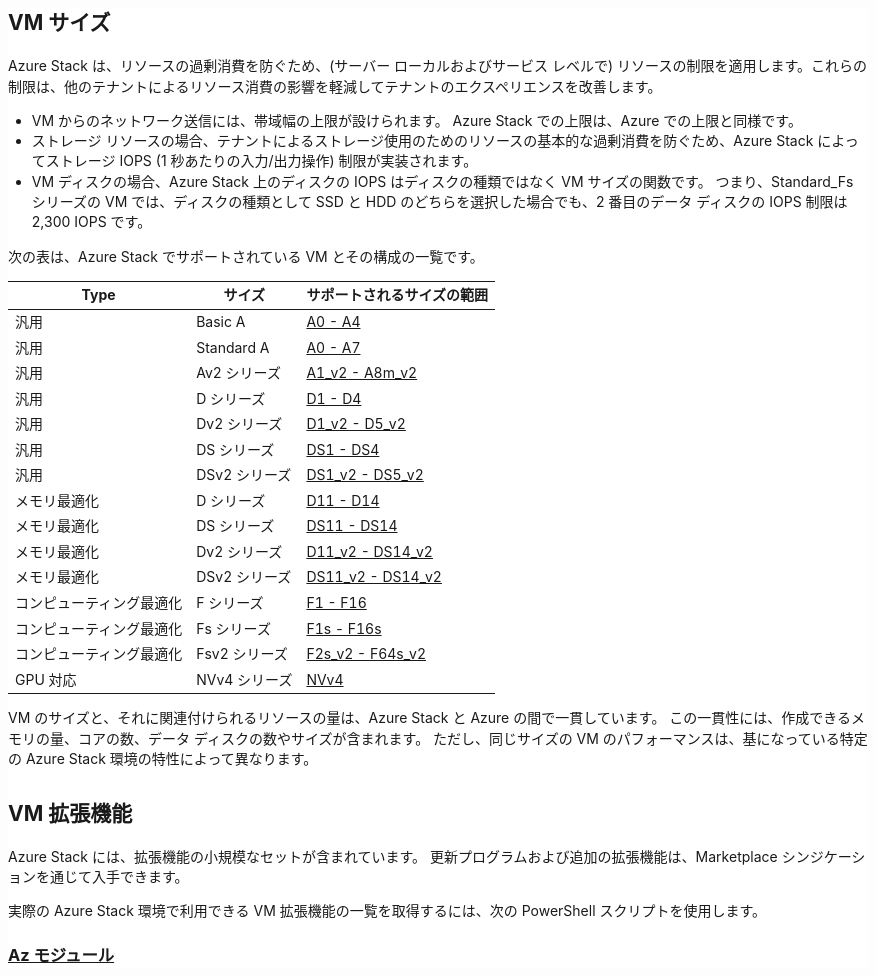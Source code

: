 ## <a name="vm-sizes"></a>VM サイズ

Azure Stack は、リソースの過剰消費を防ぐため、(サーバー ローカルおよびサービス レベルで) リソースの制限を適用します。これらの制限は、他のテナントによるリソース消費の影響を軽減してテナントのエクスペリエンスを改善します。

- VM からのネットワーク送信には、帯域幅の上限が設けられます。 Azure Stack での上限は、Azure での上限と同様です。
- ストレージ リソースの場合、テナントによるストレージ使用のためのリソースの基本的な過剰消費を防ぐため、Azure Stack によってストレージ IOPS (1 秒あたりの入力/出力操作) 制限が実装されます。
- VM ディスクの場合、Azure Stack 上のディスクの IOPS はディスクの種類ではなく VM サイズの関数です。 つまり、Standard_Fs シリーズの VM では、ディスクの種類として SSD と HDD のどちらを選択した場合でも、2 番目のデータ ディスクの IOPS 制限は 2,300 IOPS です。

次の表は、Azure Stack でサポートされている VM とその構成の一覧です。

| Type            | サイズ          | サポートされるサイズの範囲 |
| ----------------| ------------- | ------------------------ |
|汎用  |Basic A        |[A0 - A4](azure-stack-vm-sizes.md#basic-a)                   |
|汎用  |Standard A     |[A0 - A7](azure-stack-vm-sizes.md#standard-a)              |
|汎用  |Av2 シリーズ     |[A1_v2 - A8m_v2](azure-stack-vm-sizes.md#av2-series)     |
|汎用  |D シリーズ       |[D1 - D4](azure-stack-vm-sizes.md#d-series)              |
|汎用  |Dv2 シリーズ     |[D1_v2 - D5_v2](azure-stack-vm-sizes.md#ds-series)        |
|汎用  |DS シリーズ      |[DS1 - DS4](azure-stack-vm-sizes.md#dv2-series)            |
|汎用  |DSv2 シリーズ    |[DS1_v2 - DS5_v2](azure-stack-vm-sizes.md#dsv2-series)      |
|メモリ最適化 |D シリーズ       |[D11 - D14](azure-stack-vm-sizes.md#mo-d)            |
|メモリ最適化 |DS シリーズ      |[DS11 - DS14](azure-stack-vm-sizes.md#mo-ds)|
|メモリ最適化 |Dv2 シリーズ     |[D11_v2 - DS14_v2](azure-stack-vm-sizes.md#mo-dv2)     |
|メモリ最適化 |DSv2 シリーズ    |[DS11_v2 - DS14_v2](azure-stack-vm-sizes.md#mo-dsv2)    |
|コンピューティング最適化|F シリーズ       |[F1 - F16](azure-stack-vm-sizes.md#f-series)    |
|コンピューティング最適化|Fs シリーズ      |[F1s - F16s](azure-stack-vm-sizes.md#fs-series)    |
|コンピューティング最適化|Fsv2 シリーズ    |[F2s_v2 - F64s_v2](azure-stack-vm-sizes.md#fsv2-series)    |
|GPU 対応      |NVv4 シリーズ    |[NVv4](azure-stack-vm-sizes.md#nvv4-series) |

VM のサイズと、それに関連付けられるリソースの量は、Azure Stack と Azure の間で一貫しています。 この一貫性には、作成できるメモリの量、コアの数、データ ディスクの数やサイズが含まれます。 ただし、同じサイズの VM のパフォーマンスは、基になっている特定の Azure Stack 環境の特性によって異なります。

## <a name="vm-extensions"></a>VM 拡張機能

Azure Stack には、拡張機能の小規模なセットが含まれています。 更新プログラムおよび追加の拡張機能は、Marketplace シンジケーションを通じて入手できます。

実際の Azure Stack 環境で利用できる VM 拡張機能の一覧を取得するには、次の PowerShell スクリプトを使用します。

### <a name="az-modules"></a>[Az モジュール](#tab/az1)
